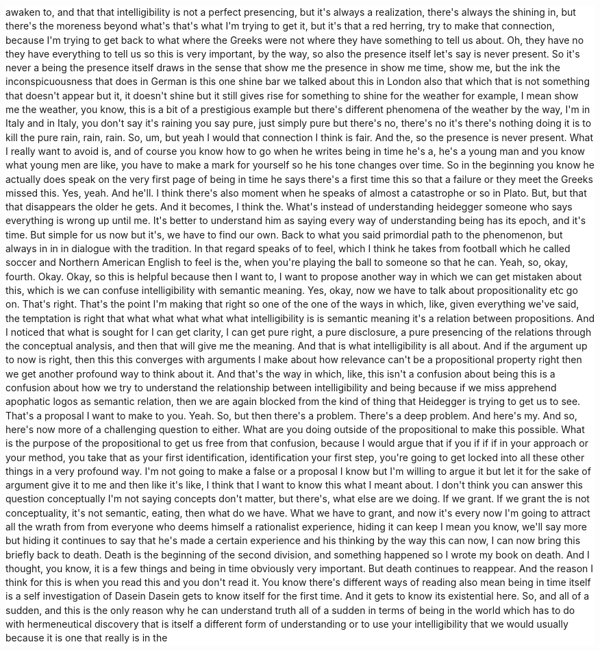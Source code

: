 awaken to, and that that intelligibility is not a perfect presencing, but it's always a realization, there's always the shining in, but there's the moreness beyond what's that's what I'm trying to get it, but it's that a red herring, try to make that connection, because I'm trying to get back to what where the Greeks were not where they have something to tell us about. Oh, they have no they have everything to tell us so this is very important, by the way, so also the presence itself let's say is never present. So it's never a being the presence itself draws in the sense that show me the presence in show me time, show me, but the ink the inconspicuousness that does in German is this one shine bar we talked about this in London also that which that is not something that doesn't appear but it, it doesn't shine but it still gives rise for something to shine for the weather for example, I mean show me the weather, you know, this is a bit of a prestigious example but there's different phenomena of the weather by the way, I'm in Italy and in Italy, you don't say it's raining you say pure, just simply pure but there's no, there's no it's there's nothing doing it is to kill the pure rain, rain, rain. So, um, but yeah I would that connection I think is fair. And the, so the presence is never present. What I really want to avoid is, and of course you know how to go when he writes being in time he's a, he's a young man and you know what young men are like, you have to make a mark for yourself so he his tone changes over time. So in the beginning you know he actually does speak on the very first page of being in time he says there's a first time this so that a failure or they meet the Greeks missed this. Yes, yeah. And he'll. I think there's also moment when he speaks of almost a catastrophe or so in Plato. But, but that that disappears the older he gets. And it becomes, I think the. What's instead of understanding heidegger someone who says everything is wrong up until me. It's better to understand him as saying every way of understanding being has its epoch, and it's time. But simple for us now but it's, we have to find our own. Back to what you said primordial path to the phenomenon, but always in in in dialogue with the tradition. In that regard speaks of to feel, which I think he takes from football which he called soccer and Northern American English to feel is the, when you're playing the ball to someone so that he can. Yeah, so, okay, fourth. Okay. Okay, so this is helpful because then I want to, I want to propose another way in which we can get mistaken about this, which is we can confuse intelligibility with semantic meaning. Yes, okay, now we have to talk about propositionality etc go on. That's right. That's the point I'm making that right so one of the one of the ways in which, like, given everything we've said, the temptation is right that what what what what what intelligibility is is semantic meaning it's a relation between propositions. And I noticed that what is sought for I can get clarity, I can get pure right, a pure disclosure, a pure presencing of the relations through the conceptual analysis, and then that will give me the meaning. And that is what intelligibility is all about. And if the argument up to now is right, then this this converges with arguments I make about how relevance can't be a propositional property right then we get another profound way to think about it. And that's the way in which, like, this isn't a confusion about being this is a confusion about how we try to understand the relationship between intelligibility and being because if we miss apprehend apophatic logos as semantic relation, then we are again blocked from the kind of thing that Heidegger is trying to get us to see. That's a proposal I want to make to you. Yeah. So, but then there's a problem. There's a deep problem. And here's my. And so, here's now more of a challenging question to either. What are you doing outside of the propositional to make this possible. What is the purpose of the propositional to get us free from that confusion, because I would argue that if you if if if in your approach or your method, you take that as your first identification, identification your first step, you're going to get locked into all these other things in a very profound way. I'm not going to make a false or a proposal I know but I'm willing to argue it but let it for the sake of argument give it to me and then like it's like, I think that I want to know this what I meant about. I don't think you can answer this question conceptually I'm not saying concepts don't matter, but there's, what else are we doing. If we grant. If we grant the is not conceptuality, it's not semantic, eating, then what do we have. What we have to grant, and now it's every now I'm going to attract all the wrath from from everyone who deems himself a rationalist experience, hiding it can keep I mean you know, we'll say more but hiding it continues to say that he's made a certain experience and his thinking by the way this can now, I can now bring this briefly back to death. Death is the beginning of the second division, and something happened so I wrote my book on death. And I thought, you know, it is a few things and being in time obviously very important. But death continues to reappear. And the reason I think for this is when you read this and you don't read it. You know there's different ways of reading also mean being in time itself is a self investigation of Dasein Dasein gets to know itself for the first time. And it gets to know its existential here. So, and all of a sudden, and this is the only reason why he can understand truth all of a sudden in terms of being in the world which has to do with hermeneutical discovery that is itself a different form of understanding or to use your intelligibility that we would usually because it is one that really is in the